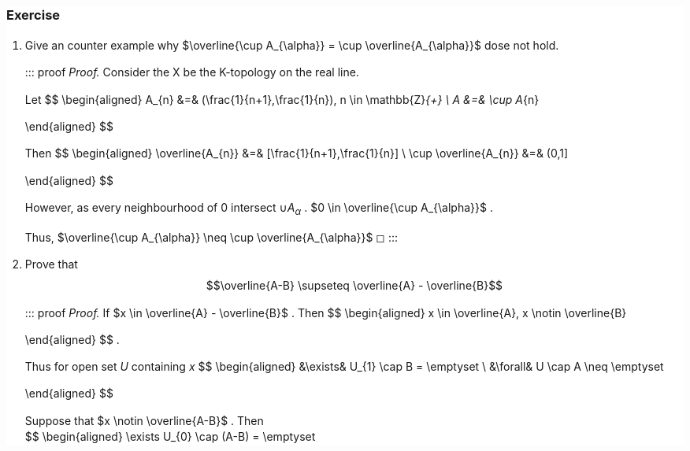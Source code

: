 ### Exercise

1.  Give an counter example why
    $\overline{\cup A_{\alpha}} = \cup \overline{A_{\alpha}}$ dose not
    hold.

    ::: proof
    *Proof.* Consider the X be the K-topology on the real line.

    Let
    $$
    \begin{aligned}
                      A_{n} &=& (\frac{1}{n+1},\frac{1}{n}), n \in \mathbb{Z}_{+} \\
                      A &=& \cup A_{n}
                
    \end{aligned}
    $$

    Then
    $$
    \begin{aligned}
                      \overline{A_{n}} &=& [\frac{1}{n+1},\frac{1}{n}] \\
                      \cup \overline{A_{n}} &=& (0,1]
                
    \end{aligned}
    $$

    However, as every neighbourhood of $0$ intersect $\cup A_{\alpha}$ .
    $0 \in \overline{\cup A_{\alpha}}$ .

    Thus, $\overline{\cup A_{\alpha}} \neq \cup \overline{A_{\alpha}}$ ◻
    :::

2.  Prove that $$\overline{A-B} \supseteq \overline{A} - \overline{B}$$

    ::: proof
    *Proof.* If $x \in \overline{A} - \overline{B}$ . Then
    $$
    \begin{aligned}
                      x \in \overline{A}, x \notin \overline{B}
                
    \end{aligned}
    $$
    .

    Thus for open set $U$ containing $x$
    $$
    \begin{aligned}
                      &\exists& U_{1} \cap B = \emptyset \\
                      &\forall& U \cap A \neq \emptyset
                
    \end{aligned}
    $$

    Suppose that $x \notin \overline{A-B}$ . Then\
    $$
    \begin{aligned}
                      \exists U_{0} \cap (A-B) = \emptyset
                

[^1]: *The set $\mathbb{U}$ can form a topology because of the
[^2]: Note that this expression may not be unique.
[^3]: *We omit the proof of this lemma as it is obvious.*
[^4]: *We omit the proof of this lemma as it is obvious.*
[^5]: *Whenever we consider $\mathbb{R}$ , we shall suppose it is given
[^6]: *We omit the proof of this change@code@ as it is obvious.*
[^7]: *It is obvious that $\mathbb{T}$ is a topology, we just omit the
[^8]: It is obvious that $\mathbb{T'}$ is also a topology, we just omit
[^9]: *The standard topology on $\mathbb{R}$ is an order topology
[^10]: *open rays are always open sets in the order topology*
[^11]: *the open rays also formed a subbasis of the order topology*
[^12]: *We omit the proof of this change@code@ as it is obvious.*
[^13]: *We omit the proof of this change@code@ as it is obvious.*
[^14]: *In the finite case, the product topology and box topology are
[^15]: *This is also called a ***projection mapping***in a cartesian
[^16]: *A index set was the set $\{1,\dots,n\}$ or the set
[^17]: *It is assumed that it is given product topology when considering
[^18]: *We omit the proof of this change@code@ as it is obvious.*
[^19]: *We omit the proof of this change@code@ as it is obvious.*
[^20]: *We omit the proof of this change@code@ as it is obvious.*
[^21]: *We omit the proof of this change@code@ as it is obvious.*
[^22]: *We omit the proof of this change@code@ as it is obvious.*
[^23]: *If $\mathbb{X}$ is an ordered set in the order topology, and
[^24]: *the dictionary means for
[^25]: *Given $\mathbb{X}$ is an ordered set in the order topology and
[^26]: what does $\mathbb{X}$ , $\mathbb{X'}$ , $\mathbb{Y}$ ,
[^27]: The prove of this set is countable is typically similar to
[^28]: *A set can be open, or closed, or both, or neither*
[^29]: *We omit the proof of this change@code@ as it is obvious.*
[^30]: *As the proof is similar to the case in the open set, so we omit
[^31]: *We omit the proof of this change@code@ as it is obvious.*
[^32]: *As the closure of $A$ in $\mathbb{X}$ and the closure $A$ in
[^33]: *Some other mathematicians use neighbourhood to say that $U$
[^34]: *Note that, $x$ may belong to $A$ or not, this does not matter.*
[^35]: *We omit the proof of this change@code@ as it is obvious.*
[^36]: *We omit the proof of this change@code@ as it is obvious.*
[^37]: *In real line, a sequence can not converge to multiple points,
[^38]: *This implies that a sequence in a Hausdorff space cannot
[^39]: *The condition every finite point set is closed is weaker than
[^40]: *We omit the proof of this change@code@ as it is obvious.*
[^41]: *We omit the proof of this change@code@ as it is obvious.*
[^42]: *We omit the proof of this change@code@ as it is obvious.*
[^43]: *As the continuity of a function is different as the topological
[^44]: *A equivalent way to define homeomorphism, is that for any open
[^45]: *The proof of this theorem is similar to the \"Local formulation
[^46]: *The map $f_{1},f_{2}$ are called the ***coordinate
[^47]: It is possible that $g$ does not exist.
[^48]: *When no confusion will arise, the metric $d$ may be omit in
[^49]: *We omit the proof of this change@code@ as it is obvious.*
[^50]: *We omit the proof of this change@code@ as it is obvious.*
[^51]: *We omit the proof of this change@code@ as it is obvious.*
[^52]: *We omit the proof of this change@code@ as it is obvious.*
[^53]: *We omit the proof of this change@code@ as it is obvious.*
[^54]: *We omit the proof of this change@code@ as it is obvious.*